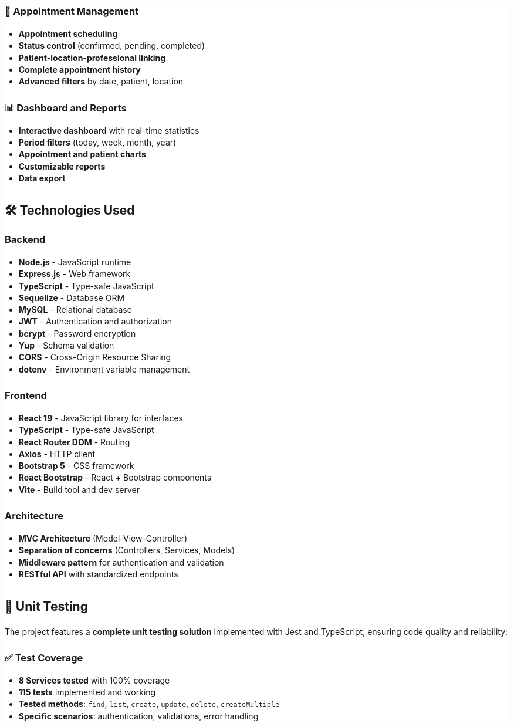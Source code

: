 ### 🏥 Appointment Management
- **Appointment scheduling**
- **Status control** (confirmed, pending, completed)
- **Patient-location-professional linking**
- **Complete appointment history**
- **Advanced filters** by date, patient, location

### 📊 Dashboard and Reports
- **Interactive dashboard** with real-time statistics
- **Period filters** (today, week, month, year)
- **Appointment and patient charts**
- **Customizable reports**
- **Data export**

## 🛠️ Technologies Used

### Backend
- **Node.js** - JavaScript runtime
- **Express.js** - Web framework
- **TypeScript** - Type-safe JavaScript
- **Sequelize** - Database ORM
- **MySQL** - Relational database
- **JWT** - Authentication and authorization
- **bcrypt** - Password encryption
- **Yup** - Schema validation
- **CORS** - Cross-Origin Resource Sharing
- **dotenv** - Environment variable management

### Frontend
- **React 19** - JavaScript library for interfaces
- **TypeScript** - Type-safe JavaScript
- **React Router DOM** - Routing
- **Axios** - HTTP client
- **Bootstrap 5** - CSS framework
- **React Bootstrap** - React + Bootstrap components
- **Vite** - Build tool and dev server

### Architecture
- **MVC Architecture** (Model-View-Controller)
- **Separation of concerns** (Controllers, Services, Models)
- **Middleware pattern** for authentication and validation
- **RESTful API** with standardized endpoints

## 🧪 Unit Testing

The project features a **complete unit testing solution** implemented with Jest and TypeScript, ensuring code quality and reliability:

### ✅ Test Coverage
- **8 Services tested** with 100% coverage
- **115 tests** implemented and working
- **Tested methods**: `find`, `list`, `create`, `update`, `delete`, `createMultiple`
- **Specific scenarios**: authentication, validations, error handling
